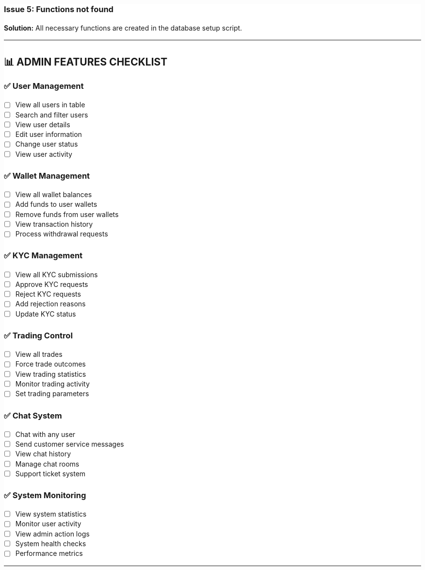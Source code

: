 ### **Issue 5: Functions not found**
**Solution:** All necessary functions are created in the database setup script.

---

## 📊 **ADMIN FEATURES CHECKLIST**

### **✅ User Management**
- [ ] View all users in table
- [ ] Search and filter users
- [ ] View user details
- [ ] Edit user information
- [ ] Change user status
- [ ] View user activity

### **✅ Wallet Management**
- [ ] View all wallet balances
- [ ] Add funds to user wallets
- [ ] Remove funds from user wallets
- [ ] View transaction history
- [ ] Process withdrawal requests

### **✅ KYC Management**
- [ ] View all KYC submissions
- [ ] Approve KYC requests
- [ ] Reject KYC requests
- [ ] Add rejection reasons
- [ ] Update KYC status

### **✅ Trading Control**
- [ ] View all trades
- [ ] Force trade outcomes
- [ ] View trading statistics
- [ ] Monitor trading activity
- [ ] Set trading parameters

### **✅ Chat System**
- [ ] Chat with any user
- [ ] Send customer service messages
- [ ] View chat history
- [ ] Manage chat rooms
- [ ] Support ticket system

### **✅ System Monitoring**
- [ ] View system statistics
- [ ] Monitor user activity
- [ ] View admin action logs
- [ ] System health checks
- [ ] Performance metrics

---